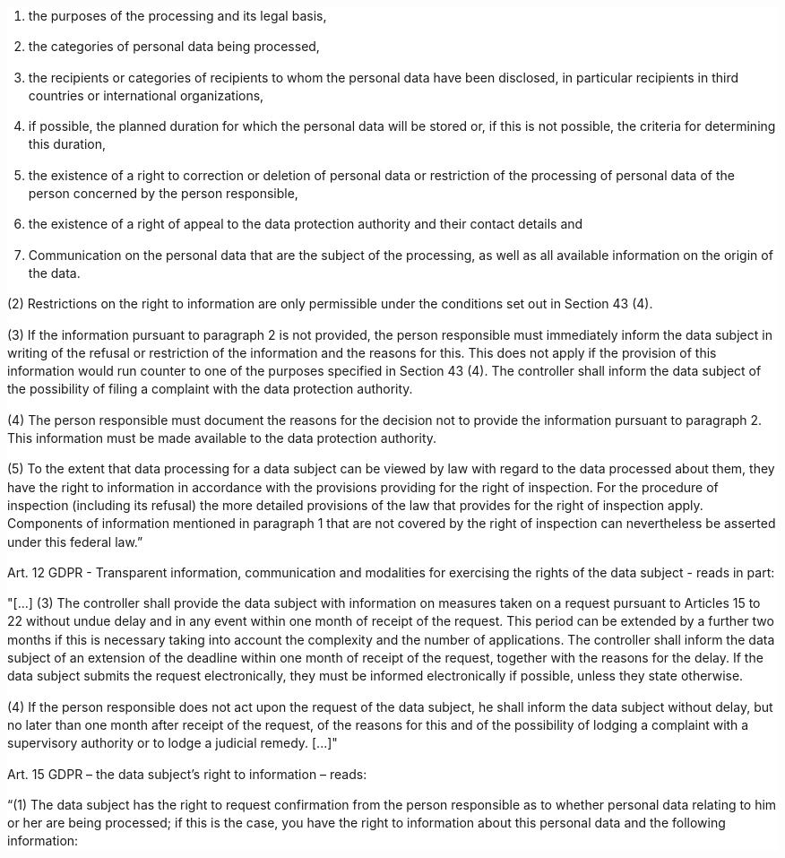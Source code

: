 1. the purposes of the processing and its legal basis,

2. the categories of personal data being processed,

3. the recipients or categories of recipients to whom the personal data have been disclosed, in particular recipients in third countries or international organizations,

4. if possible, the planned duration for which the personal data will be stored or, if this is not possible, the criteria for determining this duration,

5. the existence of a right to correction or deletion of personal data or restriction of the processing of personal data of the person concerned by the person responsible,

6. the existence of a right of appeal to the data protection authority and their contact details and

7. Communication on the personal data that are the subject of the processing, as well as all available information on the origin of the data.

(2) Restrictions on the right to information are only permissible under the conditions set out in Section 43 (4).

(3) If the information pursuant to paragraph 2 is not provided, the person responsible must immediately inform the data subject in writing of the refusal or restriction of the information and the reasons for this. This does not apply if the provision of this information would run counter to one of the purposes specified in Section 43 (4). The controller shall inform the data subject of the possibility of filing a complaint with the data protection authority.

(4) The person responsible must document the reasons for the decision not to provide the information pursuant to paragraph 2. This information must be made available to the data protection authority.

(5) To the extent that data processing for a data subject can be viewed by law with regard to the data processed about them, they have the right to information in accordance with the provisions providing for the right of inspection. For the procedure of inspection (including its refusal) the more detailed provisions of the law that provides for the right of inspection apply. Components of information mentioned in paragraph 1 that are not covered by the right of inspection can nevertheless be asserted under this federal law.”

Art. 12 GDPR - Transparent information, communication and modalities for exercising the rights of the data subject - reads in part:

"\[...\] (3) The controller shall provide the data subject with information on measures taken on a request pursuant to Articles 15 to 22 without undue delay and in any event within one month of receipt of the request. This period can be extended by a further two months if this is necessary taking into account the complexity and the number of applications. The controller shall inform the data subject of an extension of the deadline within one month of receipt of the request, together with the reasons for the delay. If the data subject submits the request electronically, they must be informed electronically if possible, unless they state otherwise.

(4) If the person responsible does not act upon the request of the data subject, he shall inform the data subject without delay, but no later than one month after receipt of the request, of the reasons for this and of the possibility of lodging a complaint with a supervisory authority or to lodge a judicial remedy. \[...\]"

Art. 15 GDPR – the data subject’s right to information – reads:

“(1) The data subject has the right to request confirmation from the person responsible as to whether personal data relating to him or her are being processed; if this is the case, you have the right to information about this personal data and the following information:
